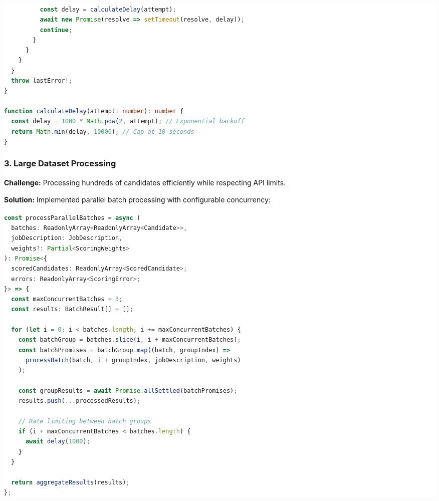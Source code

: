 ```typescript
          const delay = calculateDelay(attempt);
          await new Promise(resolve => setTimeout(resolve, delay));
          continue;
        }
      }
    }
  }
  throw lastError!;
}

function calculateDelay(attempt: number): number {
  const delay = 1000 * Math.pow(2, attempt); // Exponential backoff
  return Math.min(delay, 10000); // Cap at 10 seconds
}
```

### 3. Large Dataset Processing

**Challenge:** Processing hundreds of candidates efficiently while respecting API limits.

**Solution:** Implemented parallel batch processing with configurable concurrency:

```typescript
const processParallelBatches = async (
  batches: ReadonlyArray<ReadonlyArray<Candidate>>,
  jobDescription: JobDescription,
  weights?: Partial<ScoringWeights>
): Promise<{
  scoredCandidates: ReadonlyArray<ScoredCandidate>;
  errors: ReadonlyArray<ScoringError>;
}> => {
  const maxConcurrentBatches = 3;
  const results: BatchResult[] = [];

  for (let i = 0; i < batches.length; i += maxConcurrentBatches) {
    const batchGroup = batches.slice(i, i + maxConcurrentBatches);
    const batchPromises = batchGroup.map((batch, groupIndex) =>
      processBatch(batch, i + groupIndex, jobDescription, weights)
    );
    
    const groupResults = await Promise.allSettled(batchPromises);
    results.push(...processedResults);
    
    // Rate limiting between batch groups
    if (i + maxConcurrentBatches < batches.length) {
      await delay(1000);
    }
  }

  return aggregateResults(results);
};
```

